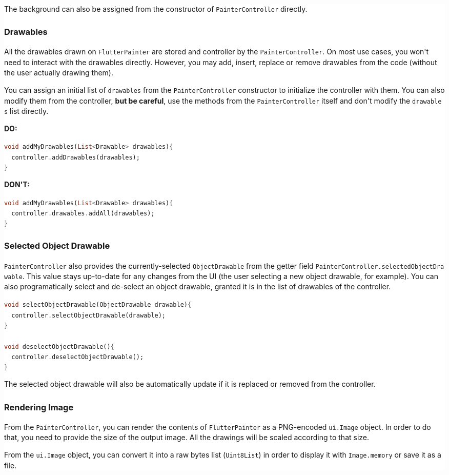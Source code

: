 The background can also be assigned from the constructor of `PainterController` directly.

### Drawables

All the drawables drawn on `FlutterPainter` are stored and controller by the `PainterController`. On most use cases, you won't need to interact with the drawables directly. However, you may add, insert, replace or remove drawables from the code (without the user actually drawing them).

You can assign an initial list of `drawables` from the `PainterController` constructor to initialize the controller with them. You can also modify them from the controller, **but be careful**, use the methods from the `PainterController` itself and don't modify the `drawables` list directly.

**DO:**
```dart
void addMyDrawables(List<Drawable> drawables){
  controller.addDrawables(drawables);
}
```


**DON'T:**
```dart
void addMyDrawables(List<Drawable> drawables){
  controller.drawables.addAll(drawables);
}
```

### Selected Object Drawable
`PainterController` also provides the currently-selected `ObjectDrawable` from the getter field `PainterController.selectedObjectDrawable`. This value stays up-to-date for any changes from the UI (the user selecting a new object drawable, for example). You can also programatically select and de-select an object drawable, granted it is in the list of drawables of the controller.

```dart
void selectObjectDrawable(ObjectDrawable drawable){
  controller.selectObjectDrawable(drawable);
}

void deselectObjectDrawable(){
  controller.deselectObjectDrawable();
}
```

The selected object drawable will also be automatically update if it is replaced or removed from the controller.


### Rendering Image

From the `PainterController`, you can render the contents of `FlutterPainter` as a PNG-encoded `ui.Image` object. In order to do that, you need to provide the size of the output image. All the drawings will be scaled according to that size.

From the `ui.Image` object, you can convert it into a raw bytes list (`Uint8List`) in order to display it with `Image.memory` or save it as a file.

